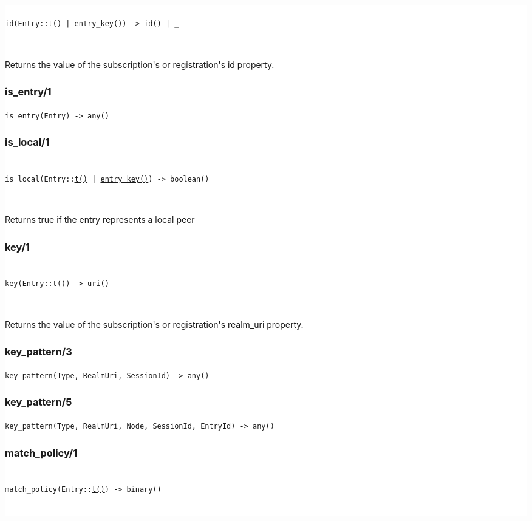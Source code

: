 <pre><code>
id(Entry::<a href="#type-t">t()</a> | <a href="#type-entry_key">entry_key()</a>) -&gt; <a href="#type-id">id()</a> | _
</code></pre>
<br />

Returns the value of the subscription's or registration's id
property.

<a name="is_entry-1"></a>

### is_entry/1 ###

`is_entry(Entry) -> any()`

<a name="is_local-1"></a>

### is_local/1 ###

<pre><code>
is_local(Entry::<a href="#type-t">t()</a> | <a href="#type-entry_key">entry_key()</a>) -&gt; boolean()
</code></pre>
<br />

Returns true if the entry represents a local peer

<a name="key-1"></a>

### key/1 ###

<pre><code>
key(Entry::<a href="#type-t">t()</a>) -&gt; <a href="#type-uri">uri()</a>
</code></pre>
<br />

Returns the value of the subscription's or registration's realm_uri property.

<a name="key_pattern-3"></a>

### key_pattern/3 ###

`key_pattern(Type, RealmUri, SessionId) -> any()`

<a name="key_pattern-5"></a>

### key_pattern/5 ###

`key_pattern(Type, RealmUri, Node, SessionId, EntryId) -> any()`

<a name="match_policy-1"></a>

### match_policy/1 ###

<pre><code>
match_policy(Entry::<a href="#type-t">t()</a>) -&gt; binary()
</code></pre>
<br />
